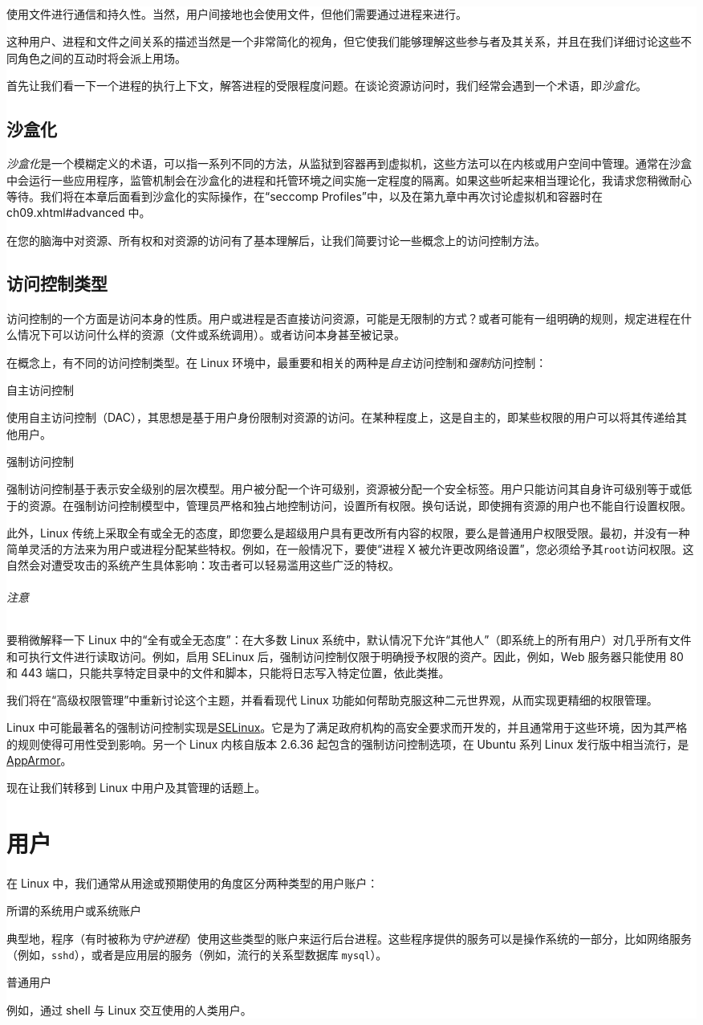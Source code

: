 使用文件进行通信和持久性。当然，用户间接地也会使用文件，但他们需要通过进程来进行。

这种用户、进程和文件之间关系的描述当然是一个非常简化的视角，但它使我们能够理解这些参与者及其关系，并且在我们详细讨论这些不同角色之间的互动时将会派上用场。

首先让我们看一下一个进程的执行上下文，解答进程的受限程度问题。在谈论资源访问时，我们经常会遇到一个术语，即*沙盒化*。

## 沙盒化

*沙盒化*是一个模糊定义的术语，可以指一系列不同的方法，从监狱到容器再到虚拟机，这些方法可以在内核或用户空间中管理。通常在沙盒中会运行一些应用程序，监管机制会在沙盒化的进程和托管环境之间实施一定程度的隔离。如果这些听起来相当理论化，我请求您稍微耐心等待。我们将在本章后面看到沙盒化的实际操作，在“seccomp Profiles”中，以及在第九章中再次讨论虚拟机和容器时在 ch09.xhtml#advanced 中。

在您的脑海中对资源、所有权和对资源的访问有了基本理解后，让我们简要讨论一些概念上的访问控制方法。

## 访问控制类型

访问控制的一个方面是访问本身的性质。用户或进程是否直接访问资源，可能是无限制的方式？或者可能有一组明确的规则，规定进程在什么情况下可以访问什么样的资源（文件或系统调用）。或者访问本身甚至被记录。

在概念上，有不同的访问控制类型。在 Linux 环境中，最重要和相关的两种是*自主*访问控制和*强制*访问控制：

自主访问控制

使用自主访问控制（DAC），其思想是基于用户身份限制对资源的访问。在某种程度上，这是自主的，即某些权限的用户可以将其传递给其他用户。

强制访问控制

强制访问控制基于表示安全级别的层次模型。用户被分配一个许可级别，资源被分配一个安全标签。用户只能访问其自身许可级别等于或低于的资源。在强制访问控制模型中，管理员严格和独占地控制访问，设置所有权限。换句话说，即使拥有资源的用户也不能自行设置权限。

此外，Linux 传统上采取全有或全无的态度，即您要么是超级用户具有更改所有内容的权限，要么是普通用户权限受限。最初，并没有一种简单灵活的方法来为用户或进程分配某些特权。例如，在一般情况下，要使“进程 X 被允许更改网络设置”，您必须给予其`root`访问权限。这自然会对遭受攻击的系统产生具体影响：攻击者可以轻易滥用这些广泛的特权。

###### 注意

要稍微解释一下 Linux 中的“全有或全无态度”：在大多数 Linux 系统中，默认情况下允许“其他人”（即系统上的所有用户）对几乎所有文件和可执行文件进行读取访问。例如，启用 SELinux 后，强制访问控制仅限于明确授予权限的资产。因此，例如，Web 服务器只能使用 80 和 443 端口，只能共享特定目录中的文件和脚本，只能将日志写入特定位置，依此类推。

我们将在“高级权限管理”中重新讨论这个主题，并看看现代 Linux 功能如何帮助克服这种二元世界观，从而实现更精细的权限管理。

Linux 中可能最著名的强制访问控制实现是[SELinux](https://oreil.ly/HAOBS)。它是为了满足政府机构的高安全要求而开发的，并且通常用于这些环境，因为其严格的规则使得可用性受到影响。另一个 Linux 内核自版本 2.6.36 起包含的强制访问控制选项，在 Ubuntu 系列 Linux 发行版中相当流行，是[AppArmor](https://oreil.ly/rp4Fq)。

现在让我们转移到 Linux 中用户及其管理的话题上。

# 用户

在 Linux 中，我们通常从用途或预期使用的角度区分两种类型的用户账户：

所谓的系统用户或系统账户

典型地，程序（有时被称为*守护进程*）使用这些类型的账户来运行后台进程。这些程序提供的服务可以是操作系统的一部分，比如网络服务（例如，`sshd`），或者是应用层的服务（例如，流行的关系型数据库 `mysql`）。

普通用户

例如，通过 shell 与 Linux 交互使用的人类用户。
